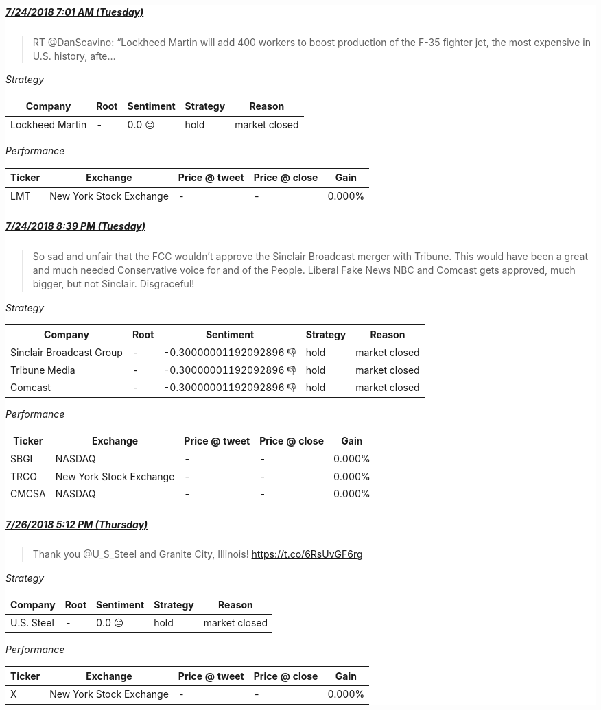##### [7/24/2018 7:01 AM (Tuesday)](https://twitter.com/realDonaldTrump/status/1021711895890460672)

> RT @DanScavino: “Lockheed Martin will add 400 workers to boost production of the F-35 fighter jet, the most expensive in U.S. history, afte…

*Strategy*

Company | Root | Sentiment | Strategy | Reason
--------|------|-----------|----------|-------
Lockheed Martin | - | 0.0 :neutral_face: | hold | market closed

*Performance*

Ticker | Exchange | Price @ tweet | Price @ close | Gain
-------|----------|---------------|---------------|-----
LMT | New York Stock Exchange | - | - | 0.000%

##### [7/24/2018 8:39 PM (Tuesday)](https://twitter.com/realDonaldTrump/status/1021917767467982854)

> So sad and unfair that the FCC wouldn’t approve the Sinclair Broadcast merger with Tribune. This would have been a great and much needed Conservative voice for and of the People. Liberal Fake News NBC and Comcast gets approved, much bigger, but not Sinclair. Disgraceful!

*Strategy*

Company | Root | Sentiment | Strategy | Reason
--------|------|-----------|----------|-------
Sinclair Broadcast Group | - | -0.30000001192092896 :thumbsdown: | hold | market closed
Tribune Media | - | -0.30000001192092896 :thumbsdown: | hold | market closed
Comcast | - | -0.30000001192092896 :thumbsdown: | hold | market closed

*Performance*

Ticker | Exchange | Price @ tweet | Price @ close | Gain
-------|----------|---------------|---------------|-----
SBGI | NASDAQ | - | - | 0.000%
TRCO | New York Stock Exchange | - | - | 0.000%
CMCSA | NASDAQ | - | - | 0.000%

##### [7/26/2018 5:12 PM (Thursday)](https://twitter.com/realDonaldTrump/status/1022590568612937728)

> Thank you @U_S_Steel and Granite City, Illinois! https://t.co/6RsUvGF6rg

*Strategy*

Company | Root | Sentiment | Strategy | Reason
--------|------|-----------|----------|-------
U.S. Steel | - | 0.0 :neutral_face: | hold | market closed

*Performance*

Ticker | Exchange | Price @ tweet | Price @ close | Gain
-------|----------|---------------|---------------|-----
X | New York Stock Exchange | - | - | 0.000%
